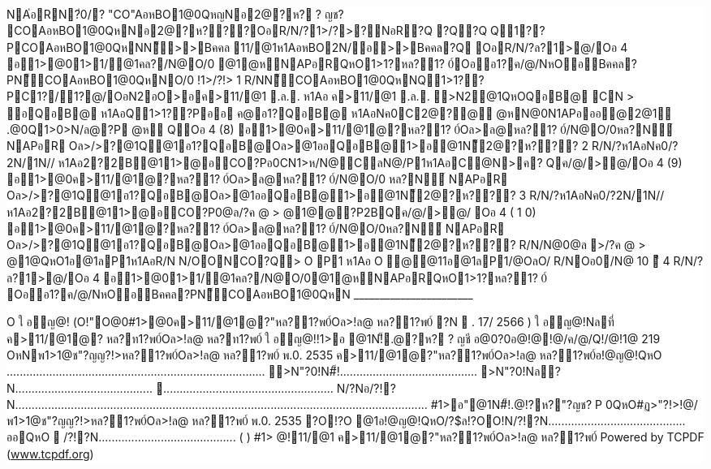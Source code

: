 NA่อRN?่0/? "CO"AอหBO1@0QหญNอ2@?ห? ? ญช? COAอหBO1@0QหNอ2@?ห???OอR/N/?1>/?>?NอR?Q ?Q?Q Q1??PCOAอหBO1@0QหNN็>>Bคคล 11/@1ห1AอหBO2N/อ>>Bคคล?Q OอR/N/?ล?1>@/Oอ 4 อ1>@01>1/@1คล?/N@O/0 @1@หNAPอRQหO1>1?หล?1? 0์Oออ1?ค/@/NหOอBคคล?PN็COAอหBO1@0QหNO/0 !1>/?!> 1 R/NN็COAอหBO1@0QหNQ1>1??PC1?/1?@/OอN2อO>อค>11/@1 .ล.. ห1Aอ ค>11/@1 .ล.. >N2@1QหOQอB@ CN > อQอB@ ห1AอQ1>1??Pออ ค@อ1?QอB@ ห1AอNค0C2@?@ @หN@0N1APอออ@2@1 .@0Q1>0>N/ล@?P @ห QOอ 4 (8) อ1>@0ค>11/@1@?หล?1? 0์Oล>ล@หล?1? 0์/N@O/0หล?N์ NAPอR Oล>/>?@1Q@1อ1?QอB@Oล>@1ออQอB@1>อ@1N็2@?ห??? 2 R/N/?ห1AอNค0/?2N/1N// ห1Aอ2?2B@11>@อCO?Pอ0CN1>ห/N@CลN@/P1ห1AอC@N>ค? Qค/@/>@/Oอ 4 (9) อ1>@0ค>11/@1@?หล?1? 0์Oล>ล@หล?1? 0์/N@O/0 หล?N์ NAPอR Oล>/>?@1Q@1อ1?QอB@Oล>@1ออQอB@1>อ@1N็2@?ห??? 3 R/N/?ห1AอNค0/?2N/1N// ห1Aอ2?2B@11>@อCO?P0@ล/?ค @ > @1@@?P2BQค/@/>@/ Oอ 4 ( 1 0) อ1>@0ค>11/@1@?หล?1? 0์Oล>ล@หล?1? 0์/N@O/0หล?N์ NAPอR Oล>/>?@1Q@1อ1?QอB@Oล>@1ออQอB@1>อ@1N็2@?ห??? R/N/N@0@ล >/?ค @ > @1@QหO1อ@1ลP1ห1AอR/N N/OONCO?Q> O P1 ห1Aอ O @@11อ@1ลP1/@OลO/ R/NOอ0/N@ 10 ี 4 R/N/?ล?1>@/Oอ 4 อ1>@01>1/@1คล?/N@O/0@1@หNAPอRQหO1>1?หล?1? 0์ Oออ1?ค/@/NหOอBคคล?PN็COAอหBO1@0QหN _______________________

O ใ อุญ@! (O!"O@0#1>@0ค>11/@1@?"หล?1?พ0์Oล>!ล@ หล?1?พ0์ ?N  . 17/ 2566 ) ใ อุญ@!Nลที่ ค>11/@1@? หล?ท1?พ0์Oล>!ล@ หล?ท1?พ0์ ใ อุญ@!!1>อ @1N!็.@?ห? ? ญชี อ@0?0อ@!@!@/ค/@/Q!/@!1@ 219 OหNพ1>1@ช"?ญญ?!>หล?1?พ0์Oล>!ล@ หล?1?พ0์ พ.0. 2535 ค>11/@1@?"หล?1?พ0์Oล>!ล@ หล?1?พ0์อ!@ญ@!QหO ...............................................................................  >N"?0!N#็!.......................................... >N"?0!Nล?N.......................................... .................................................... N/?Nอ/?!?N.............................................................................................................................. #1>อ"@1N#็!.@!?ห?"?ญช? P 0QหO#ฏ>"?!>!@/พ1>1@ช"?ญญ?!>หล?1?พ0์Oล>!ล@ หล?1?พ0์ พ.0. 2535 ?O!?O @1อ!@ญ@!QหO/?$ล!?OO!N/?!?N.......................................... ออQหO  /?!?N.......................................... ( ) #1> @!11/@1 ค>11/@1@?"หล?1?พ0์Oล>!ล@ หล?1?พ0์ Powered by TCPDF (www.tcpdf.org)
